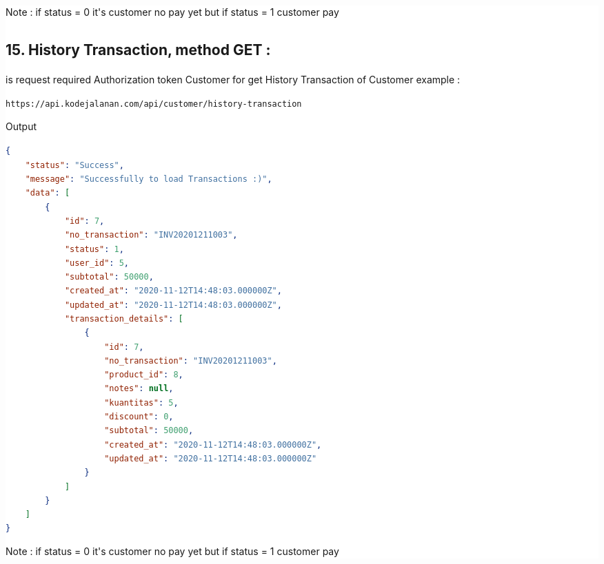 
Note : if status = 0 it's customer no pay yet but if status = 1 customer pay

## 15. History Transaction, method GET :

is request required Authorization token Customer for get History Transaction of Customer
example :

```
https://api.kodejalanan.com/api/customer/history-transaction
```

Output
```json
{
    "status": "Success",
    "message": "Successfully to load Transactions :)",
    "data": [
        {
            "id": 7,
            "no_transaction": "INV20201211003",
            "status": 1,
            "user_id": 5,
            "subtotal": 50000,
            "created_at": "2020-11-12T14:48:03.000000Z",
            "updated_at": "2020-11-12T14:48:03.000000Z",
            "transaction_details": [
                {
                    "id": 7,
                    "no_transaction": "INV20201211003",
                    "product_id": 8,
                    "notes": null,
                    "kuantitas": 5,
                    "discount": 0,
                    "subtotal": 50000,
                    "created_at": "2020-11-12T14:48:03.000000Z",
                    "updated_at": "2020-11-12T14:48:03.000000Z"
                }
            ]
        }
    ]
}
```
Note : if status = 0 it's customer no pay yet but if status = 1 customer pay

